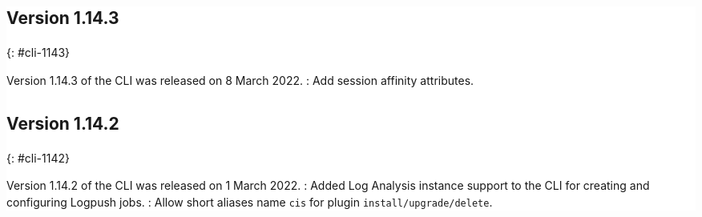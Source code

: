 ## Version 1.14.3
{: #cli-1143}

Version 1.14.3 of the CLI was released on 8 March 2022.
:   Add session affinity attributes.

## Version 1.14.2
{: #cli-1142}

Version 1.14.2 of the CLI was released on 1 March 2022.
:   Added Log Analysis instance support to the CLI for creating and configuring Logpush jobs.
:   Allow short aliases name `cis` for plugin `install/upgrade/delete`.
